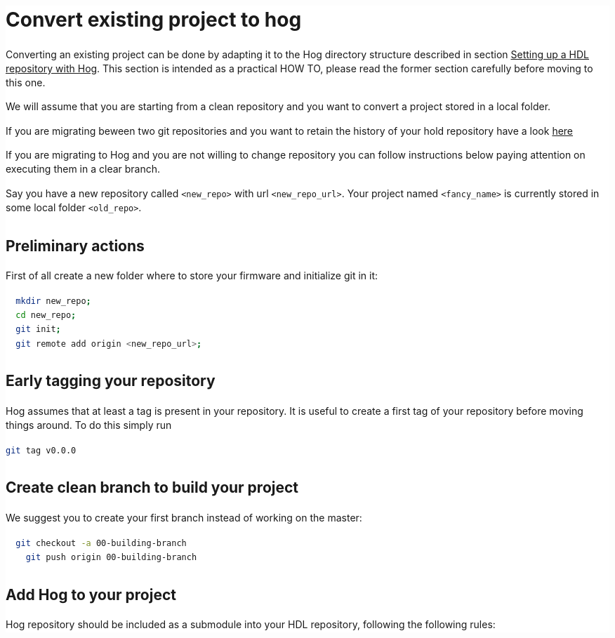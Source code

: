 # Convert existing project to hog

Converting an existing project can be done by adapting it to the Hog directory structure described in section [Setting up a HDL repository with Hog](#Setting-up-a-HDL-repository-with-Hog).
This section is intended as a practical HOW TO, please read the former section carefully before moving to this one.

We will assume that you are starting from a clean repository and you want to convert a project stored in a local folder.

If you are migrating beween two git repositories and you want to retain the history of your hold repository have a look [here](https://medium.com/@ayushya/move-directory-from-one-repository-to-another-preserving-git-history-d210fa049d4b)

If you are migrating to Hog and you are not willing to change repository you can follow instructions below paying attention on executing them in a clear branch.

Say you have a new repository called `<new_repo>` with url `<new_repo_url>`.
Your project named `<fancy_name>` is currently stored in some local folder `<old_repo>`.

## Preliminary actions

First of all create a new folder where to store your firmware and initialize git in it:

```bash
  mkdir new_repo;
  cd new_repo;
  git init;
  git remote add origin <new_repo_url>;
```

## Early tagging your repository

Hog assumes that at least a tag is present in your repository.
It is useful to create a first tag of your repository before moving things around.
To do this simply run  

```bash
git tag v0.0.0
```

## Create clean branch to build your project

We suggest you to create your first branch instead of working on the master:

```bash
  git checkout -a 00-building-branch
	git push origin 00-building-branch
```

## Add Hog to your project

Hog repository should be included as a submodule into your HDL
repository, following the following rules:
